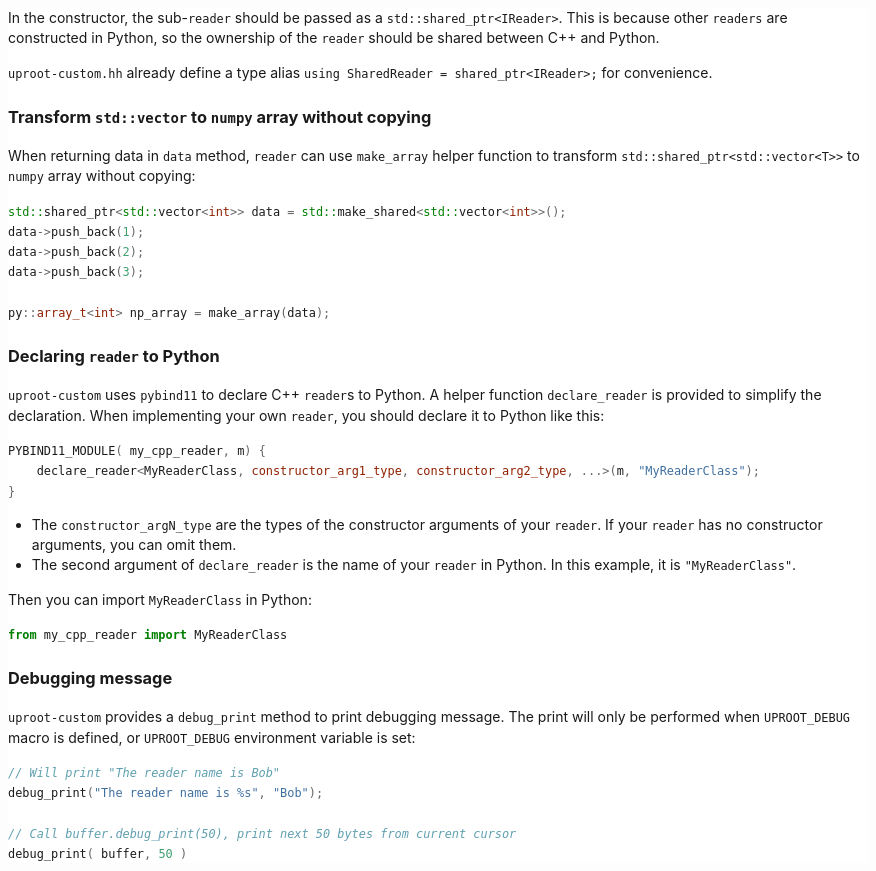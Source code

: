 In the constructor, the sub-`reader` should be passed as a `std::shared_ptr<IReader>`. This is because other `readers` are constructed in Python, so the ownership of the `reader` should be shared between C++ and Python.

`uproot-custom.hh` already define a type alias `using SharedReader = shared_ptr<IReader>;` for convenience.


### Transform `std::vector` to `numpy` array without copying

When returning data in `data` method, `reader` can use `make_array` helper function to transform `std::shared_ptr<std::vector<T>>` to `numpy` array without copying:

```cpp
std::shared_ptr<std::vector<int>> data = std::make_shared<std::vector<int>>();
data->push_back(1);
data->push_back(2);
data->push_back(3);

py::array_t<int> np_array = make_array(data);
```

### Declaring `reader` to Python

`uproot-custom` uses `pybind11` to declare C++ `reader`s to Python. A helper function `declare_reader` is provided to simplify the declaration. When implementing your own `reader`, you should declare it to Python like this:

```cpp
PYBIND11_MODULE( my_cpp_reader, m) {
    declare_reader<MyReaderClass, constructor_arg1_type, constructor_arg2_type, ...>(m, "MyReaderClass");
}
```

- The `constructor_argN_type` are the types of the constructor arguments of your `reader`. If your `reader` has no constructor arguments, you can omit them.
- The second argument of `declare_reader` is the name of your `reader` in Python. In this example, it is `"MyReaderClass"`.

Then you can import `MyReaderClass` in Python:

```python
from my_cpp_reader import MyReaderClass
```

### Debugging message

`uproot-custom` provides a `debug_print` method to print debugging message. The print will only be performed when `UPROOT_DEBUG` macro is defined, or `UPROOT_DEBUG` environment variable is set:

```cpp
// Will print "The reader name is Bob"
debug_print("The reader name is %s", "Bob");

// Call buffer.debug_print(50), print next 50 bytes from current cursor
debug_print( buffer, 50 )
```
